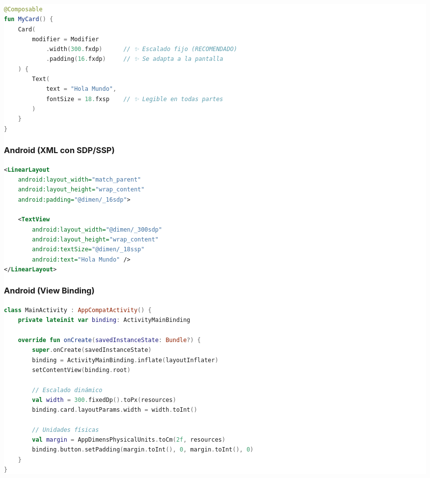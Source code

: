 ```kotlin
@Composable
fun MyCard() {
    Card(
        modifier = Modifier
            .width(300.fxdp)      // ✨ Escalado fijo (RECOMENDADO)
            .padding(16.fxdp)     // ✨ Se adapta a la pantalla
    ) {
        Text(
            text = "Hola Mundo",
            fontSize = 18.fxsp    // ✨ Legible en todas partes
        )
    }
}
```

### Android (XML con SDP/SSP)

```xml
<LinearLayout
    android:layout_width="match_parent"
    android:layout_height="wrap_content"
    android:padding="@dimen/_16sdp">
    
    <TextView
        android:layout_width="@dimen/_300sdp"
        android:layout_height="wrap_content"
        android:textSize="@dimen/_18ssp"
        android:text="Hola Mundo" />
</LinearLayout>
```

### Android (View Binding)

```kotlin
class MainActivity : AppCompatActivity() {
    private lateinit var binding: ActivityMainBinding
    
    override fun onCreate(savedInstanceState: Bundle?) {
        super.onCreate(savedInstanceState)
        binding = ActivityMainBinding.inflate(layoutInflater)
        setContentView(binding.root)
        
        // Escalado dinámico
        val width = 300.fixedDp().toPx(resources)
        binding.card.layoutParams.width = width.toInt()
        
        // Unidades físicas
        val margin = AppDimensPhysicalUnits.toCm(2f, resources)
        binding.button.setPadding(margin.toInt(), 0, margin.toInt(), 0)
    }
}
```
